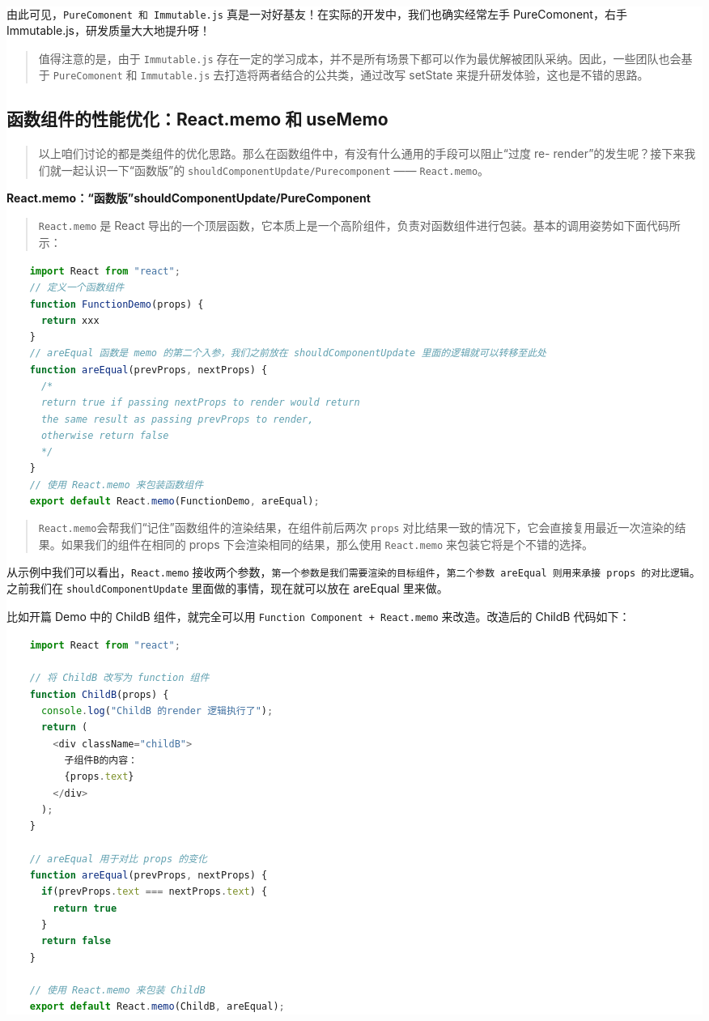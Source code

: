 由此可见，`PureComonent 和 Immutable.js` 真是一对好基友！在实际的开发中，我们也确实经常左手 PureComonent，右手
Immutable.js，研发质量大大地提升呀！

> 值得注意的是，由于 `Immutable.js` 存在一定的学习成本，并不是所有场景下都可以作为最优解被团队采纳。因此，一些团队也会基于
> `PureComonent` 和 `Immutable.js` 去打造将两者结合的公共类，通过改写 setState 来提升研发体验，这也是不错的思路。

## 函数组件的性能优化：React.memo 和 useMemo

> 以上咱们讨论的都是类组件的优化思路。那么在函数组件中，有没有什么通用的手段可以阻止“过度 re-
> render”的发生呢？接下来我们就一起认识一下“函数版”的 `shouldComponentUpdate/Purecomponent` ——
> `React.memo`。

**React.memo：“函数版”shouldComponentUpdate/PureComponent**

> `React.memo` 是 React 导出的一个顶层函数，它本质上是一个高阶组件，负责对函数组件进行包装。基本的调用姿势如下面代码所示：
```js
    import React from "react";
    // 定义一个函数组件
    function FunctionDemo(props) {
      return xxx
    }
    // areEqual 函数是 memo 的第二个入参，我们之前放在 shouldComponentUpdate 里面的逻辑就可以转移至此处
    function areEqual(prevProps, nextProps) {
      /*
      return true if passing nextProps to render would return
      the same result as passing prevProps to render,
      otherwise return false
      */
    }
    // 使用 React.memo 来包装函数组件
    export default React.memo(FunctionDemo, areEqual);
```

> `React.memo`会帮我们“记住”函数组件的渲染结果，在组件前后两次 `props`
> 对比结果一致的情况下，它会直接复用最近一次渲染的结果。如果我们的组件在相同的 props 下会渲染相同的结果，那么使用 `React.memo`
> 来包装它将是个不错的选择。

从示例中我们可以看出，`React.memo` 接收两个参数，`第一个参数是我们需要渲染的目标组件`，`第二个参数 areEqual 则用来承接 props
的对比逻辑`。之前我们在 `shouldComponentUpdate` 里面做的事情，现在就可以放在 areEqual 里来做。

比如开篇 Demo 中的 ChildB 组件，就完全可以用 `Function Component + React.memo` 来改造。改造后的
ChildB 代码如下：
```js
    import React from "react";
    
    // 将 ChildB 改写为 function 组件
    function ChildB(props) {
      console.log("ChildB 的render 逻辑执行了");
      return (
        <div className="childB">
          子组件B的内容：
          {props.text}
        </div>
      );
    }
    
    // areEqual 用于对比 props 的变化
    function areEqual(prevProps, nextProps) {
      if(prevProps.text === nextProps.text) {
        return true
      }
      return false
    }
    
    // 使用 React.memo 来包装 ChildB
    export default React.memo(ChildB, areEqual);
```